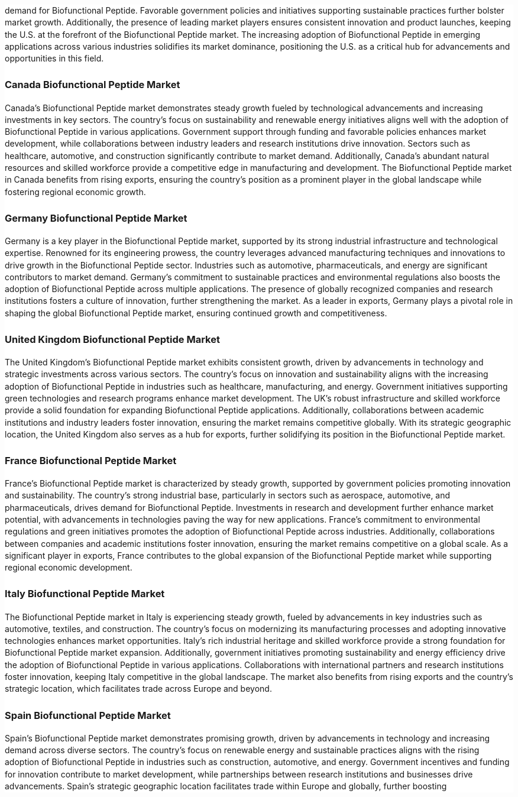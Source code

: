 demand for Biofunctional Peptide. Favorable government policies and initiatives supporting sustainable practices further bolster market growth. Additionally, the presence of leading market players ensures consistent innovation and product launches, keeping the U.S. at the forefront of the Biofunctional Peptide market. The increasing adoption of Biofunctional Peptide in emerging applications across various industries solidifies its market dominance, positioning the U.S. as a critical hub for advancements and opportunities in this field.</p><h3>Canada Biofunctional Peptide Market</h3><p>Canada&rsquo;s Biofunctional Peptide market demonstrates steady growth fueled by technological advancements and increasing investments in key sectors. The country&rsquo;s focus on sustainability and renewable energy initiatives aligns well with the adoption of Biofunctional Peptide in various applications. Government support through funding and favorable policies enhances market development, while collaborations between industry leaders and research institutions drive innovation. Sectors such as healthcare, automotive, and construction significantly contribute to market demand. Additionally, Canada&rsquo;s abundant natural resources and skilled workforce provide a competitive edge in manufacturing and development. The Biofunctional Peptide market in Canada benefits from rising exports, ensuring the country&rsquo;s position as a prominent player in the global landscape while fostering regional economic growth.</p><h3>Germany Biofunctional Peptide Market</h3><p>Germany is a key player in the Biofunctional Peptide market, supported by its strong industrial infrastructure and technological expertise. Renowned for its engineering prowess, the country leverages advanced manufacturing techniques and innovations to drive growth in the Biofunctional Peptide sector. Industries such as automotive, pharmaceuticals, and energy are significant contributors to market demand. Germany&rsquo;s commitment to sustainable practices and environmental regulations also boosts the adoption of Biofunctional Peptide across multiple applications. The presence of globally recognized companies and research institutions fosters a culture of innovation, further strengthening the market. As a leader in exports, Germany plays a pivotal role in shaping the global Biofunctional Peptide market, ensuring continued growth and competitiveness.</p><h3>United Kingdom Biofunctional Peptide Market</h3><p>The United Kingdom&rsquo;s Biofunctional Peptide market exhibits consistent growth, driven by advancements in technology and strategic investments across various sectors. The country&rsquo;s focus on innovation and sustainability aligns with the increasing adoption of Biofunctional Peptide in industries such as healthcare, manufacturing, and energy. Government initiatives supporting green technologies and research programs enhance market development. The UK&rsquo;s robust infrastructure and skilled workforce provide a solid foundation for expanding Biofunctional Peptide applications. Additionally, collaborations between academic institutions and industry leaders foster innovation, ensuring the market remains competitive globally. With its strategic geographic location, the United Kingdom also serves as a hub for exports, further solidifying its position in the Biofunctional Peptide market.</p><h3>France Biofunctional Peptide Market</h3><p>France&rsquo;s Biofunctional Peptide market is characterized by steady growth, supported by government policies promoting innovation and sustainability. The country&rsquo;s strong industrial base, particularly in sectors such as aerospace, automotive, and pharmaceuticals, drives demand for Biofunctional Peptide. Investments in research and development further enhance market potential, with advancements in technologies paving the way for new applications. France&rsquo;s commitment to environmental regulations and green initiatives promotes the adoption of Biofunctional Peptide across industries. Additionally, collaborations between companies and academic institutions foster innovation, ensuring the market remains competitive on a global scale. As a significant player in exports, France contributes to the global expansion of the Biofunctional Peptide market while supporting regional economic development.</p><h3>Italy Biofunctional Peptide Market</h3><p>The Biofunctional Peptide market in Italy is experiencing steady growth, fueled by advancements in key industries such as automotive, textiles, and construction. The country&rsquo;s focus on modernizing its manufacturing processes and adopting innovative technologies enhances market opportunities. Italy&rsquo;s rich industrial heritage and skilled workforce provide a strong foundation for Biofunctional Peptide market expansion. Additionally, government initiatives promoting sustainability and energy efficiency drive the adoption of Biofunctional Peptide in various applications. Collaborations with international partners and research institutions foster innovation, keeping Italy competitive in the global landscape. The market also benefits from rising exports and the country&rsquo;s strategic location, which facilitates trade across Europe and beyond.</p><h3>Spain Biofunctional Peptide Market</h3><p>Spain&rsquo;s Biofunctional Peptide market demonstrates promising growth, driven by advancements in technology and increasing demand across diverse sectors. The country&rsquo;s focus on renewable energy and sustainable practices aligns with the rising adoption of Biofunctional Peptide in industries such as construction, automotive, and energy. Government incentives and funding for innovation contribute to market development, while partnerships between research institutions and businesses drive advancements. Spain&rsquo;s strategic geographic location facilitates trade within Europe and globally, further boosting